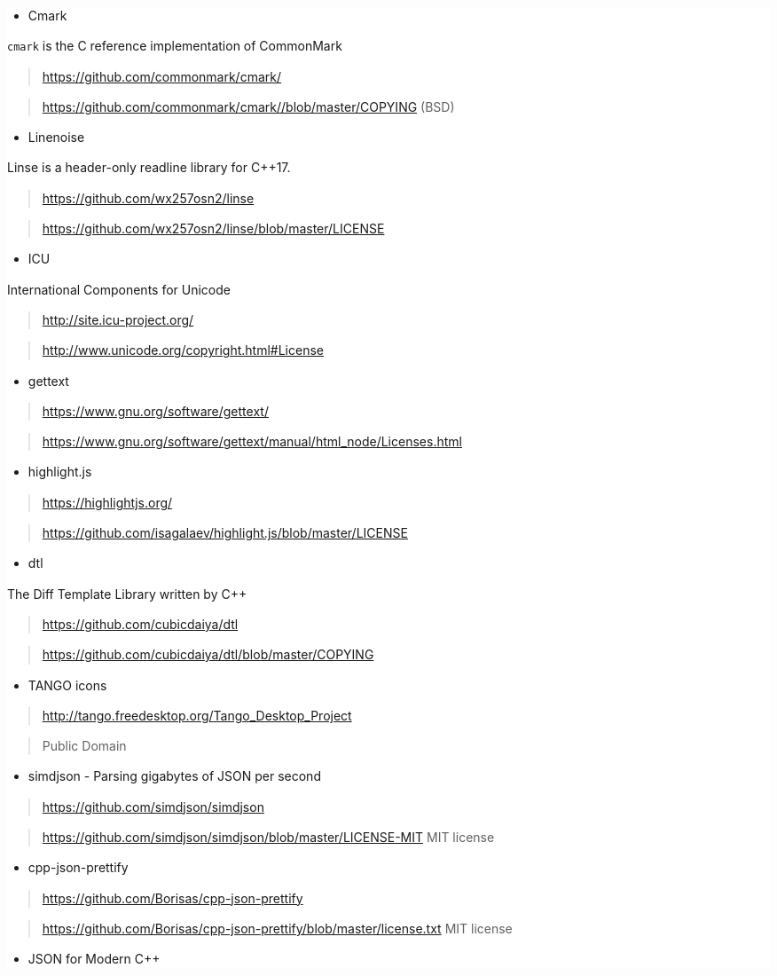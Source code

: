- Cmark

`cmark` is the C reference implementation of CommonMark

> <https://github.com/commonmark/cmark/>

> <https://github.com/commonmark/cmark//blob/master/COPYING> (BSD)

- Linenoise

Linse is a header-only readline library for C++17.

> <https://github.com/wx257osn2/linse>

> <https://github.com/wx257osn2/linse/blob/master/LICENSE>

- ICU

International Components for Unicode

> <http://site.icu-project.org/>

> <http://www.unicode.org/copyright.html#License>

- gettext

> <https://www.gnu.org/software/gettext/>

> <https://www.gnu.org/software/gettext/manual/html_node/Licenses.html>

- highlight.js

> <https://highlightjs.org/>

> <https://github.com/isagalaev/highlight.js/blob/master/LICENSE>

- dtl

The Diff Template Library written by C++

> <https://github.com/cubicdaiya/dtl>

> <https://github.com/cubicdaiya/dtl/blob/master/COPYING>

- TANGO icons

> <http://tango.freedesktop.org/Tango_Desktop_Project>

> Public Domain

- simdjson - Parsing gigabytes of JSON per second

> <https://github.com/simdjson/simdjson>

> <https://github.com/simdjson/simdjson/blob/master/LICENSE-MIT>
> MIT license

- cpp-json-prettify

> <https://github.com/Borisas/cpp-json-prettify>

> <https://github.com/Borisas/cpp-json-prettify/blob/master/license.txt>
> MIT license

- JSON for Modern C++
